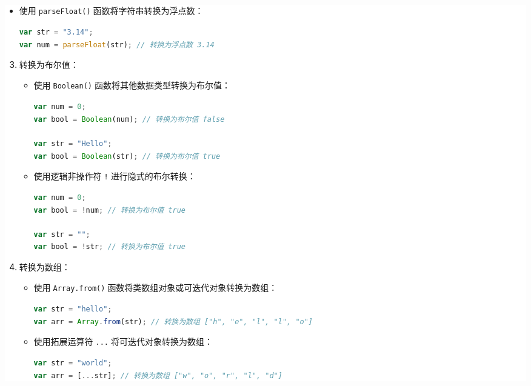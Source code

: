    - 使用 `parseFloat()` 函数将字符串转换为浮点数：
     ```javascript
     var str = "3.14";
     var num = parseFloat(str); // 转换为浮点数 3.14
     ```

3. 转换为布尔值：
   - 使用 `Boolean()` 函数将其他数据类型转换为布尔值：
     ```javascript
     var num = 0;
     var bool = Boolean(num); // 转换为布尔值 false
     
     var str = "Hello";
     var bool = Boolean(str); // 转换为布尔值 true
     ```

   - 使用逻辑非操作符 `!` 进行隐式的布尔转换：
     ```javascript
     var num = 0;
     var bool = !num; // 转换为布尔值 true
     
     var str = "";
     var bool = !str; // 转换为布尔值 true
     ```

4. 转换为数组：
   - 使用 `Array.from()` 函数将类数组对象或可迭代对象转换为数组：
     ```javascript
     var str = "hello";
     var arr = Array.from(str); // 转换为数组 ["h", "e", "l", "l", "o"]
     ```

   - 使用拓展运算符 `...` 将可迭代对象转换为数组：
     ```javascript
     var str = "world";
     var arr = [...str]; // 转换为数组 ["w", "o", "r", "l", "d"]
     ```

